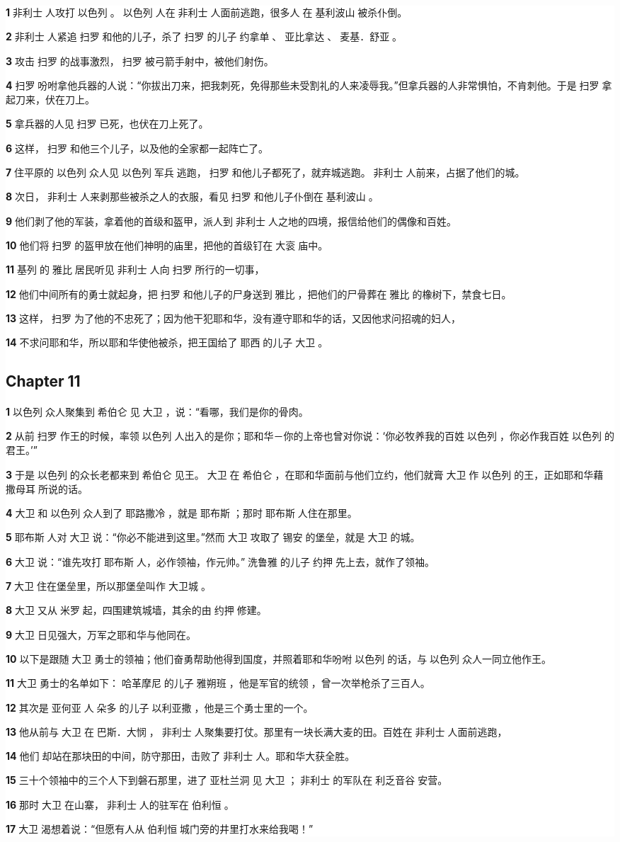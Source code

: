 **1** 非利士 人攻打 以色列 。 以色列 人在 非利士 人面前逃跑，很多人 在 基利波山 被杀仆倒。

**2** 非利士 人紧追 扫罗 和他的儿子，杀了 扫罗 的儿子 约拿单 、 亚比拿达 、 麦基．舒亚 。

**3** 攻击 扫罗 的战事激烈， 扫罗 被弓箭手射中，被他们射伤。

**4** 扫罗 吩咐拿他兵器的人说：“你拔出刀来，把我刺死，免得那些未受割礼的人来凌辱我。”但拿兵器的人非常惧怕，不肯刺他。于是 扫罗 拿起刀来，伏在刀上。

**5** 拿兵器的人见 扫罗 已死，也伏在刀上死了。

**6** 这样， 扫罗 和他三个儿子，以及他的全家都一起阵亡了。

**7** 住平原的 以色列 众人见 以色列 军兵 逃跑， 扫罗 和他儿子都死了，就弃城逃跑。 非利士 人前来，占据了他们的城。

**8** 次日， 非利士 人来剥那些被杀之人的衣服，看见 扫罗 和他儿子仆倒在 基利波山 。

**9** 他们剥了他的军装，拿着他的首级和盔甲，派人到 非利士 人之地的四境，报信给他们的偶像和百姓。

**10** 他们将 扫罗 的盔甲放在他们神明的庙里，把他的首级钉在 大衮 庙中。

**11** 基列 的 雅比 居民听见 非利士 人向 扫罗 所行的一切事，

**12** 他们中间所有的勇士就起身，把 扫罗 和他儿子的尸身送到 雅比 ，把他们的尸骨葬在 雅比 的橡树下，禁食七日。

**13** 这样， 扫罗 为了他的不忠死了；因为他干犯耶和华，没有遵守耶和华的话，又因他求问招魂的妇人，

**14** 不求问耶和华，所以耶和华使他被杀，把王国给了 耶西 的儿子 大卫 。

## Chapter 11

**1** 以色列 众人聚集到 希伯仑 见 大卫 ，说：“看哪，我们是你的骨肉。

**2** 从前 扫罗 作王的时候，率领 以色列 人出入的是你；耶和华－你的上帝也曾对你说：‘你必牧养我的百姓 以色列 ，你必作我百姓 以色列 的君王。’”

**3** 于是 以色列 的众长老都来到 希伯仑 见王。 大卫 在 希伯仑 ，在耶和华面前与他们立约，他们就膏 大卫 作 以色列 的王，正如耶和华藉 撒母耳 所说的话。

**4** 大卫 和 以色列 众人到了 耶路撒冷 ，就是 耶布斯 ；那时 耶布斯 人住在那里。

**5** 耶布斯 人对 大卫 说：“你必不能进到这里。”然而 大卫 攻取了 锡安 的堡垒，就是 大卫 的城。

**6** 大卫 说：“谁先攻打 耶布斯 人，必作领袖，作元帅。” 洗鲁雅 的儿子 约押 先上去，就作了领袖。

**7** 大卫 住在堡垒里，所以那堡垒叫作 大卫城 。

**8** 大卫 又从 米罗 起，四围建筑城墙，其余的由 约押 修建。

**9** 大卫 日见强大，万军之耶和华与他同在。

**10** 以下是跟随 大卫 勇士的领袖；他们奋勇帮助他得到国度，并照着耶和华吩咐 以色列 的话，与 以色列 众人一同立他作王。

**11** 大卫 勇士的名单如下： 哈革摩尼 的儿子 雅朔班 ，他是军官的统领 ，曾一次举枪杀了三百人。

**12** 其次是 亚何亚 人 朵多 的儿子 以利亚撒 ，他是三个勇士里的一个。

**13** 他从前与 大卫 在 巴斯．大悯 ， 非利士 人聚集要打仗。那里有一块长满大麦的田。百姓在 非利士 人面前逃跑，

**14** 他们 却站在那块田的中间，防守那田，击败了 非利士 人。耶和华大获全胜。

**15** 三十个领袖中的三个人下到磐石那里，进了 亚杜兰洞 见 大卫 ； 非利士 的军队在 利乏音谷 安营。

**16** 那时 大卫 在山寨， 非利士 人的驻军在 伯利恒 。

**17** 大卫 渴想着说：“但愿有人从 伯利恒 城门旁的井里打水来给我喝！”

